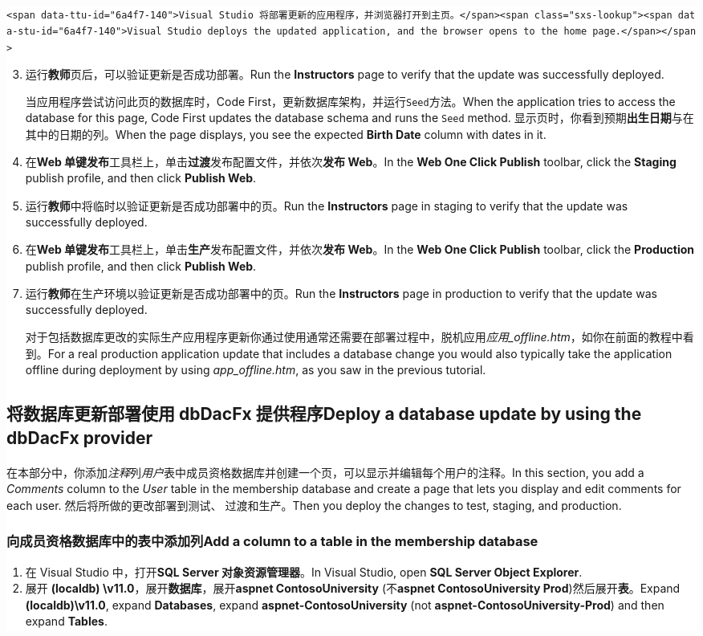     <span data-ttu-id="6a4f7-140">Visual Studio 将部署更新的应用程序，并浏览器打开到主页。</span><span class="sxs-lookup"><span data-stu-id="6a4f7-140">Visual Studio deploys the updated application, and the browser opens to the home page.</span></span>
3. <span data-ttu-id="6a4f7-141">运行**教师**页后，可以验证更新是否成功部署。</span><span class="sxs-lookup"><span data-stu-id="6a4f7-141">Run the **Instructors** page to verify that the update was successfully deployed.</span></span>

    <span data-ttu-id="6a4f7-142">当应用程序尝试访问此页的数据库时，Code First，更新数据库架构，并运行`Seed`方法。</span><span class="sxs-lookup"><span data-stu-id="6a4f7-142">When the application tries to access the database for this page, Code First updates the database schema and runs the `Seed` method.</span></span> <span data-ttu-id="6a4f7-143">显示页时，你看到预期**出生日期**与在其中的日期的列。</span><span class="sxs-lookup"><span data-stu-id="6a4f7-143">When the page displays, you see the expected **Birth Date** column with dates in it.</span></span>
4. <span data-ttu-id="6a4f7-144">在**Web 单键发布**工具栏上，单击**过渡**发布配置文件，并依次**发布 Web**。</span><span class="sxs-lookup"><span data-stu-id="6a4f7-144">In the **Web One Click Publish** toolbar, click the **Staging** publish profile, and then click **Publish Web**.</span></span>
5. <span data-ttu-id="6a4f7-145">运行**教师**中将临时以验证更新是否成功部署中的页。</span><span class="sxs-lookup"><span data-stu-id="6a4f7-145">Run the **Instructors** page in staging to verify that the update was successfully deployed.</span></span>
6. <span data-ttu-id="6a4f7-146">在**Web 单键发布**工具栏上，单击**生产**发布配置文件，并依次**发布 Web**。</span><span class="sxs-lookup"><span data-stu-id="6a4f7-146">In the **Web One Click Publish** toolbar, click the **Production** publish profile, and then click **Publish Web**.</span></span>
7. <span data-ttu-id="6a4f7-147">运行**教师**在生产环境以验证更新是否成功部署中的页。</span><span class="sxs-lookup"><span data-stu-id="6a4f7-147">Run the **Instructors** page in production to verify that the update was successfully deployed.</span></span>

    <span data-ttu-id="6a4f7-148">对于包括数据库更改的实际生产应用程序更新你通过使用通常还需要在部署过程中，脱机应用*应用\_offline.htm*，如你在前面的教程中看到。</span><span class="sxs-lookup"><span data-stu-id="6a4f7-148">For a real production application update that includes a database change you would also typically take the application offline during deployment by using *app\_offline.htm*, as you saw in the previous tutorial.</span></span>

## <a name="deploy-a-database-update-by-using-the-dbdacfx-provider"></a><span data-ttu-id="6a4f7-149">将数据库更新部署使用 dbDacFx 提供程序</span><span class="sxs-lookup"><span data-stu-id="6a4f7-149">Deploy a database update by using the dbDacFx provider</span></span>

<span data-ttu-id="6a4f7-150">在本部分中，你添加*注释*列*用户*表中成员资格数据库并创建一个页，可以显示并编辑每个用户的注释。</span><span class="sxs-lookup"><span data-stu-id="6a4f7-150">In this section, you add a *Comments* column to the *User* table in the membership database and create a page that lets you display and edit comments for each user.</span></span> <span data-ttu-id="6a4f7-151">然后将所做的更改部署到测试、 过渡和生产。</span><span class="sxs-lookup"><span data-stu-id="6a4f7-151">Then you deploy the changes to test, staging, and production.</span></span>

### <a name="add-a-column-to-a-table-in-the-membership-database"></a><span data-ttu-id="6a4f7-152">向成员资格数据库中的表中添加列</span><span class="sxs-lookup"><span data-stu-id="6a4f7-152">Add a column to a table in the membership database</span></span>

1. <span data-ttu-id="6a4f7-153">在 Visual Studio 中，打开**SQL Server 对象资源管理器**。</span><span class="sxs-lookup"><span data-stu-id="6a4f7-153">In Visual Studio, open **SQL Server Object Explorer**.</span></span>
2. <span data-ttu-id="6a4f7-154">展开 **(localdb) \v11.0**，展开**数据库**，展开**aspnet ContosoUniversity** (不**aspnet ContosoUniversity Prod**)然后展开**表**。</span><span class="sxs-lookup"><span data-stu-id="6a4f7-154">Expand **(localdb)\v11.0**, expand **Databases**, expand **aspnet-ContosoUniversity** (not **aspnet-ContosoUniversity-Prod**) and then expand **Tables**.</span></span>
